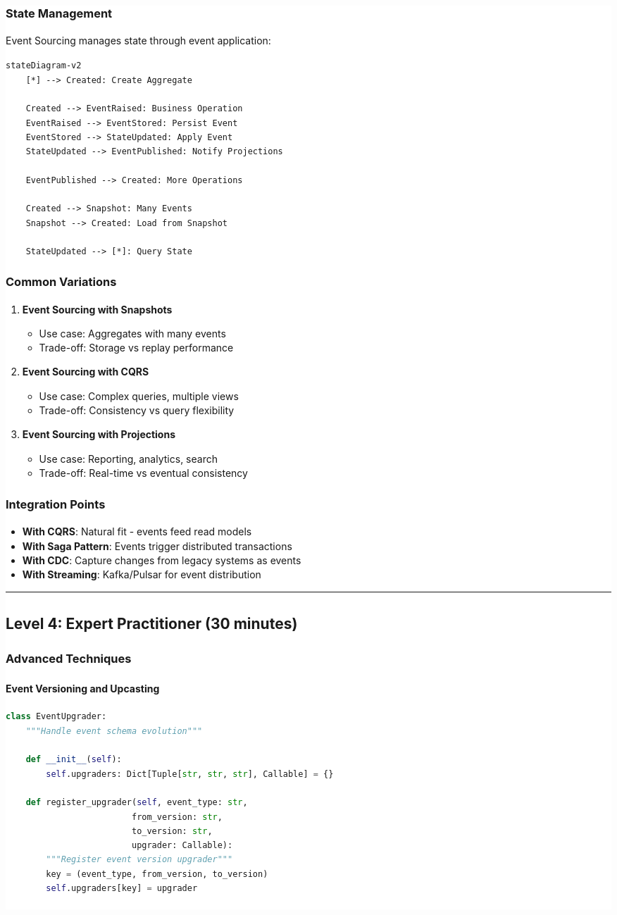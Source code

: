 ### State Management

Event Sourcing manages state through event application:

```mermaid
stateDiagram-v2
    [*] --> Created: Create Aggregate
    
    Created --> EventRaised: Business Operation
    EventRaised --> EventStored: Persist Event
    EventStored --> StateUpdated: Apply Event
    StateUpdated --> EventPublished: Notify Projections
    
    EventPublished --> Created: More Operations
    
    Created --> Snapshot: Many Events
    Snapshot --> Created: Load from Snapshot
    
    StateUpdated --> [*]: Query State
```

### Common Variations

1. **Event Sourcing with Snapshots**
   - Use case: Aggregates with many events
   - Trade-off: Storage vs replay performance

2. **Event Sourcing with CQRS**
   - Use case: Complex queries, multiple views
   - Trade-off: Consistency vs query flexibility

3. **Event Sourcing with Projections**
   - Use case: Reporting, analytics, search
   - Trade-off: Real-time vs eventual consistency

### Integration Points

- **With CQRS**: Natural fit - events feed read models
- **With Saga Pattern**: Events trigger distributed transactions
- **With CDC**: Capture changes from legacy systems as events
- **With Streaming**: Kafka/Pulsar for event distribution

---

## Level 4: Expert Practitioner (30 minutes)

### Advanced Techniques

#### Event Versioning and Upcasting

```python
class EventUpgrader:
    """Handle event schema evolution"""
    
    def __init__(self):
        self.upgraders: Dict[Tuple[str, str, str], Callable] = {}
        
    def register_upgrader(self, event_type: str, 
                         from_version: str, 
                         to_version: str,
                         upgrader: Callable):
        """Register event version upgrader"""
        key = (event_type, from_version, to_version)
        self.upgraders[key] = upgrader
        
```